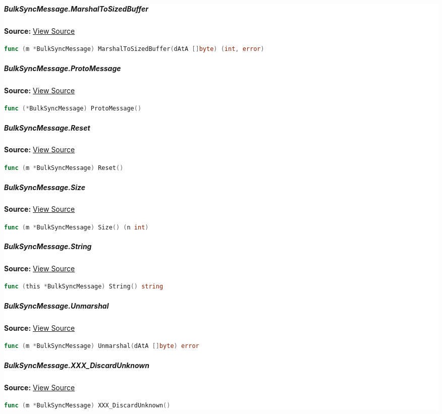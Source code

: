 ##### BulkSyncMessage.MarshalToSizedBuffer

**Source:** [View Source](https://github.com/docker/docker/blob/v28.3.0/libnetwork/networkdb/networkdb.pb.go#L1263)  

```go
func (m *BulkSyncMessage) MarshalToSizedBuffer(dAtA []byte) (int, error)
```

##### BulkSyncMessage.ProtoMessage

**Source:** [View Source](https://github.com/docker/docker/blob/v28.3.0/libnetwork/networkdb/networkdb.pb.go#L596)  

```go
func (*BulkSyncMessage) ProtoMessage()
```

##### BulkSyncMessage.Reset

**Source:** [View Source](https://github.com/docker/docker/blob/v28.3.0/libnetwork/networkdb/networkdb.pb.go#L595)  

```go
func (m *BulkSyncMessage) Reset()
```

##### BulkSyncMessage.Size

**Source:** [View Source](https://github.com/docker/docker/blob/v28.3.0/libnetwork/networkdb/networkdb.pb.go#L1528)  

```go
func (m *BulkSyncMessage) Size() (n int)
```

##### BulkSyncMessage.String

**Source:** [View Source](https://github.com/docker/docker/blob/v28.3.0/libnetwork/networkdb/networkdb.pb.go#L1674)  

```go
func (this *BulkSyncMessage) String() string
```

##### BulkSyncMessage.Unmarshal

**Source:** [View Source](https://github.com/docker/docker/blob/v28.3.0/libnetwork/networkdb/networkdb.pb.go#L2653)  

```go
func (m *BulkSyncMessage) Unmarshal(dAtA []byte) error
```

##### BulkSyncMessage.XXX_DiscardUnknown

**Source:** [View Source](https://github.com/docker/docker/blob/v28.3.0/libnetwork/networkdb/networkdb.pb.go#L621)  

```go
func (m *BulkSyncMessage) XXX_DiscardUnknown()
```
